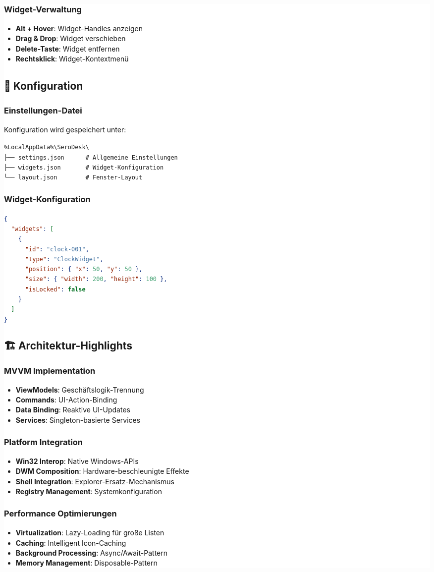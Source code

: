 ### Widget-Verwaltung
- **Alt + Hover**: Widget-Handles anzeigen
- **Drag & Drop**: Widget verschieben
- **Delete-Taste**: Widget entfernen
- **Rechtsklick**: Widget-Kontextmenü

## 🔧 Konfiguration

### Einstellungen-Datei
Konfiguration wird gespeichert unter:
```
%LocalAppData%\SeroDesk\
├── settings.json      # Allgemeine Einstellungen
├── widgets.json       # Widget-Konfiguration
└── layout.json        # Fenster-Layout
```

### Widget-Konfiguration
```json
{
  "widgets": [
    {
      "id": "clock-001",
      "type": "ClockWidget",
      "position": { "x": 50, "y": 50 },
      "size": { "width": 200, "height": 100 },
      "isLocked": false
    }
  ]
}
```

## 🏗️ Architektur-Highlights

### MVVM Implementation
- **ViewModels**: Geschäftslogik-Trennung
- **Commands**: UI-Action-Binding
- **Data Binding**: Reaktive UI-Updates
- **Services**: Singleton-basierte Services

### Platform Integration
- **Win32 Interop**: Native Windows-APIs
- **DWM Composition**: Hardware-beschleunigte Effekte
- **Shell Integration**: Explorer-Ersatz-Mechanismus
- **Registry Management**: Systemkonfiguration

### Performance Optimierungen
- **Virtualization**: Lazy-Loading für große Listen
- **Caching**: Intelligent Icon-Caching
- **Background Processing**: Async/Await-Pattern
- **Memory Management**: Disposable-Pattern
